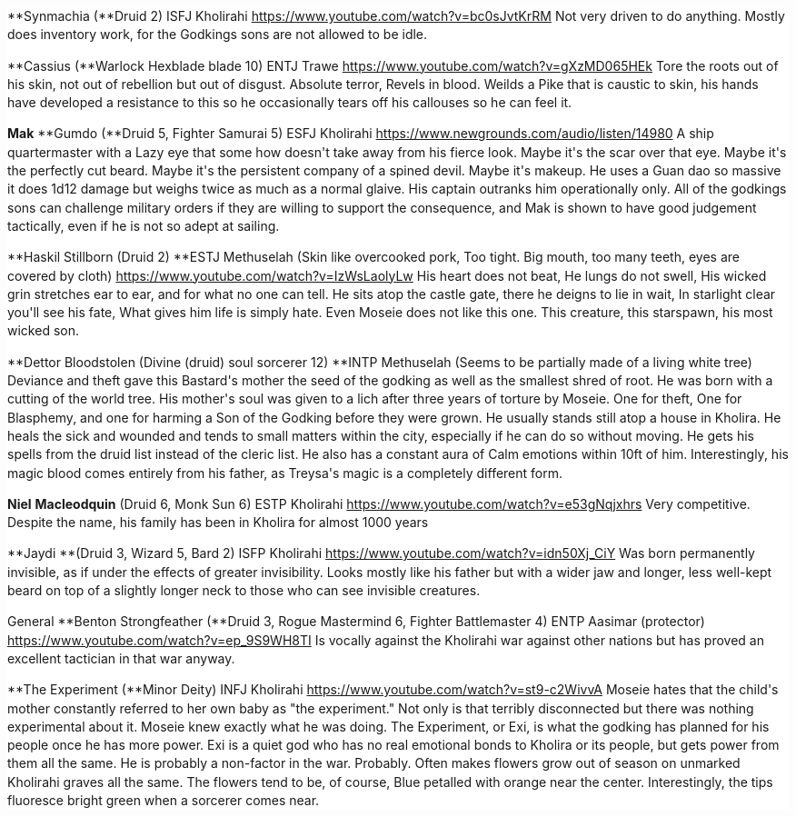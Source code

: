 
**Synmachia (**Druid 2) ISFJ Kholirahi <https://www.youtube.com/watch?v=bc0sJvtKrRM>
Not very driven to do anything. Mostly does inventory work, for the Godkings sons are not allowed to be idle.
	
**Cassius (**Warlock Hexblade blade 10) ENTJ Trawe  <https://www.youtube.com/watch?v=gXzMD065HEk>
Tore the roots out of his skin, not out of rebellion but out of disgust. Absolute terror, Revels in blood. Weilds a Pike that is caustic to skin, his hands have developed a resistance to this so he occasionally tears off his callouses so he can feel it.

**Mak** **Gumdo (**Druid 5, Fighter Samurai 5) ESFJ Kholirahi <https://www.newgrounds.com/audio/listen/14980>
A ship quartermaster with a Lazy eye that some how doesn't take away from his fierce look. Maybe it's the scar over that eye. Maybe it's the perfectly cut beard. Maybe it's the persistent company of a spined devil. Maybe it's makeup. He uses a Guan dao so massive it does 1d12 damage but weighs twice as much as a normal glaive. His captain outranks him operationally only. All of the godkings sons can challenge military orders if they are willing to support the consequence, and Mak is shown to have good judgement tactically, even if he is not so adept at sailing.
	
**Haskil Stillborn (Druid 2) **ESTJ Methuselah (Skin like overcooked pork, Too tight. Big mouth, too many teeth, eyes are covered by cloth) <https://www.youtube.com/watch?v=IzWsLaolyLw>
His heart does not beat, He lungs do not swell, His wicked grin stretches ear to ear, and for what no one can tell. He sits atop the castle gate, there he deigns to lie in wait, In starlight clear you'll see his fate, What gives him life is simply hate. Even Moseie does not like this one. This creature, this starspawn, his most wicked son. 
	
**Dettor Bloodstolen	(Divine (druid) soul sorcerer 12) **INTP Methuselah (Seems to be partially made of a living white tree)
Deviance and theft gave this Bastard's mother the seed of the godking as well as the smallest shred of root. He was born with a cutting of the world tree. His mother's soul was given to a lich after three years of torture by Moseie. One for theft, One for Blasphemy, and one for harming a Son of the Godking before they were grown. He usually stands still atop a house in Kholira. He heals the sick and wounded and tends to small matters within the city, especially if he can do so without moving. He gets his spells from the druid list instead of the cleric list. He also has a constant aura of Calm emotions within 10ft of him. Interestingly, his magic blood comes entirely from his father, as Treysa's magic is a completely different form.
	
**Niel** **Macleodquin** (Druid 6, Monk Sun 6) ESTP Kholirahi <https://www.youtube.com/watch?v=e53gNqjxhrs>
Very competitive. Despite the name, his family has been in Kholira for almost 1000 years
	
**Jaydi **(Druid 3, Wizard 5, Bard 2) ISFP Kholirahi <https://www.youtube.com/watch?v=idn50Xj_CiY>
Was born permanently invisible, as if under the effects of greater invisibility. Looks mostly like his father but with a wider jaw and longer, less well-kept beard on top of a slightly longer neck to those who can see invisible creatures.  
	
General **Benton Strongfeather (**Druid 3, Rogue Mastermind 6, Fighter Battlemaster 4) ENTP Aasimar (protector) <https://www.youtube.com/watch?v=ep_9S9WH8TI>
Is vocally against the Kholirahi war against other nations but has proved an excellent tactician in that war anyway.
	
**The Experiment (**Minor Deity) INFJ Kholirahi <https://www.youtube.com/watch?v=st9-c2WivvA>
Moseie hates that the child's mother constantly referred to her own baby as "the experiment." Not only is that terribly disconnected but there was nothing experimental about it. Moseie knew exactly what he was doing. The Experiment, or Exi, is what the godking has planned for his people once he has more power. Exi is a quiet god who has no real emotional bonds to Kholira or its people, but gets power from them all the same. He is probably a non-factor in the war. Probably. Often makes flowers grow out of season on unmarked Kholirahi graves all the same. The flowers tend to be, of course, Blue petalled with orange near the center. Interestingly, the tips fluoresce bright green when a sorcerer comes near. 
